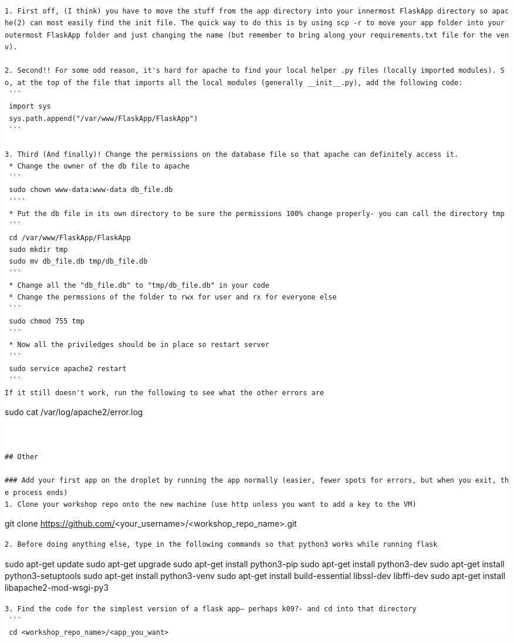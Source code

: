    ```
1. First off, (I think) you have to move the stuff from the app directory into your innermost FlaskApp directory so apache(2) can most easily find the init file. The quick way to do this is by using scp -r to move your app folder into your outermost FlaskApp folder and just changing the name (but remember to bring along your requirements.txt file for the venv).

2. Second!! For some odd reason, it's hard for apache to find your local helper .py files (locally imported modules). So, at the top of the file that imports all the local modules (generally __init__.py), add the following code:
	```
	import sys
	sys.path.append("/var/www/FlaskApp/FlaskApp")
	```

3. Third (And finally)! Change the permissions on the database file so that apache can definitely access it.
	* Change the owner of the db file to apache
	```
	sudo chown www-data:www-data db_file.db
	````
	* Put the db file in its own directory to be sure the permissions 100% change properly- you can call the directory tmp
	```
	cd /var/www/FlaskApp/FlaskApp
	sudo mkdir tmp
	sudo mv db_file.db tmp/db_file.db
	```
	* Change all the "db_file.db" to "tmp/db_file.db" in your code
	* Change the permssions of the folder to rwx for user and rx for everyone else
	```
	sudo chmod 755 tmp
	```
	* Now all the priviledges should be in place so restart server
	```
	sudo service apache2 restart
	```
If it still doesn't work, run the following to see what the other errors are 
```
sudo cat /var/log/apache2/error.log
```


## Other

### Add your first app on the droplet by running the app normally (easier, fewer spots for errors, but when you exit, the process ends)
1. Clone your workshop repo onto the new machine (use http unless you want to add a key to the VM)
   ```
   git clone https://github.com/<your_username>/<workshop_repo_name>.git
   ```
2. Before doing anything else, type in the following commands so that python3 works while running flask
   ```
   sudo apt-get update
   sudo apt-get upgrade
   sudo apt-get install python3-pip
   sudo apt-get install python3-dev
   sudo apt-get install python3-setuptools
   sudo apt-get install python3-venv
   sudo apt-get install build-essential libssl-dev libffi-dev
   sudo apt-get install libapache2-mod-wsgi-py3
   ```
3. Find the code for the simplest version of a flask app– perhaps k09?- and cd into that directory
    ```
    cd <workshop_repo_name>/<app_you_want>
   ```